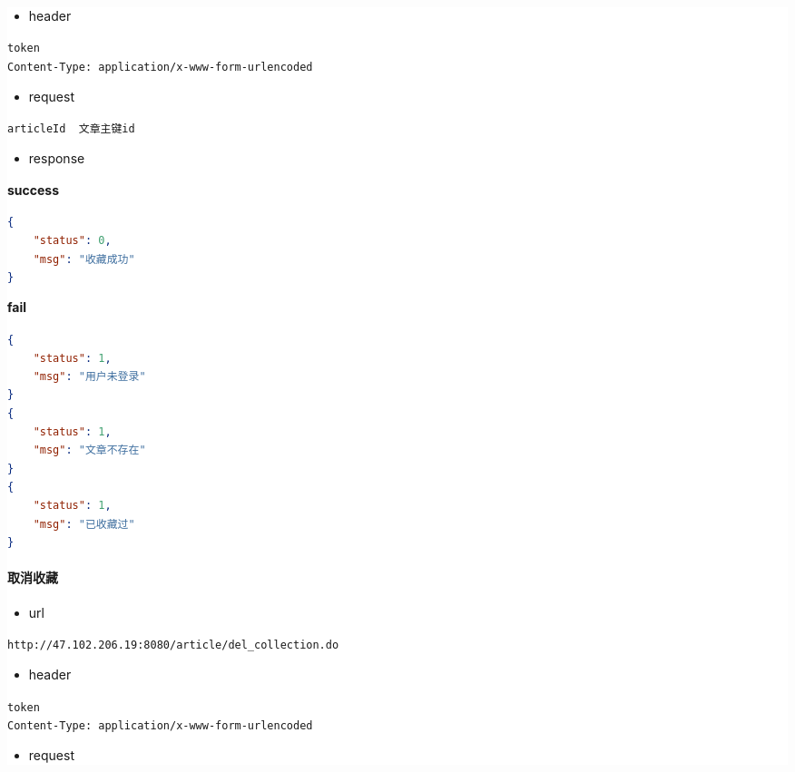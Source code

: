 - header 

```
token
Content-Type: application/x-www-form-urlencoded
```
- request

```
articleId  文章主键id
```

- response

**success**

```json
{
    "status": 0,
    "msg": "收藏成功"
}

```

**fail**

```json
{
    "status": 1,
    "msg": "用户未登录"
}
{
    "status": 1,
    "msg": "文章不存在"
}
{
    "status": 1,
    "msg": "已收藏过"
}


```
#### 取消收藏

- url 

```
http://47.102.206.19:8080/article/del_collection.do
```

- header 

```
token
Content-Type: application/x-www-form-urlencoded
```
- request
